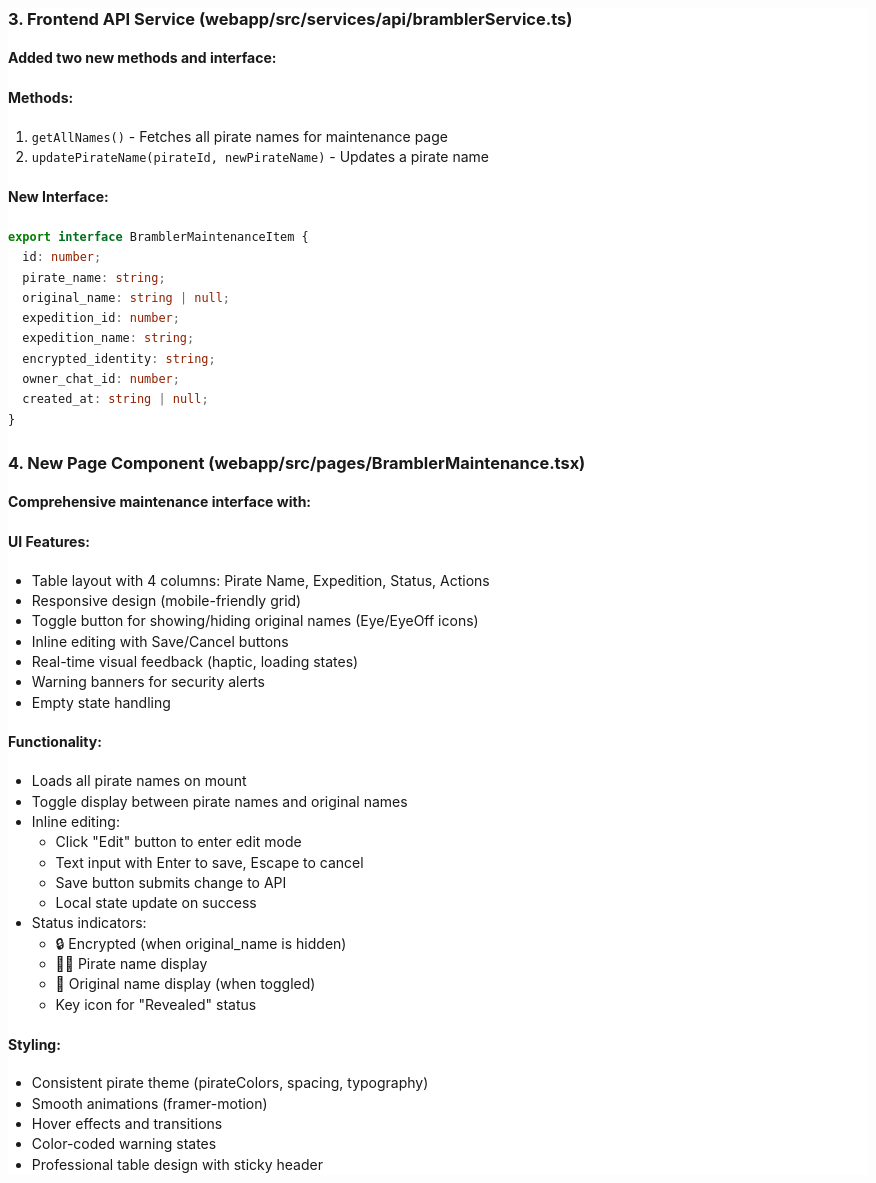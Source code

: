 ### 3. Frontend API Service (webapp/src/services/api/bramblerService.ts)
**Added two new methods and interface:**

#### Methods:
1. `getAllNames()` - Fetches all pirate names for maintenance page
2. `updatePirateName(pirateId, newPirateName)` - Updates a pirate name

#### New Interface:
```typescript
export interface BramblerMaintenanceItem {
  id: number;
  pirate_name: string;
  original_name: string | null;
  expedition_id: number;
  expedition_name: string;
  encrypted_identity: string;
  owner_chat_id: number;
  created_at: string | null;
}
```

### 4. New Page Component (webapp/src/pages/BramblerMaintenance.tsx)
**Comprehensive maintenance interface with:**

#### UI Features:
- Table layout with 4 columns: Pirate Name, Expedition, Status, Actions
- Responsive design (mobile-friendly grid)
- Toggle button for showing/hiding original names (Eye/EyeOff icons)
- Inline editing with Save/Cancel buttons
- Real-time visual feedback (haptic, loading states)
- Warning banners for security alerts
- Empty state handling

#### Functionality:
- Loads all pirate names on mount
- Toggle display between pirate names and original names
- Inline editing:
  - Click "Edit" button to enter edit mode
  - Text input with Enter to save, Escape to cancel
  - Save button submits change to API
  - Local state update on success
- Status indicators:
  - 🔒 Encrypted (when original_name is hidden)
  - 🏴‍☠️ Pirate name display
  - 👤 Original name display (when toggled)
  - Key icon for "Revealed" status

#### Styling:
- Consistent pirate theme (pirateColors, spacing, typography)
- Smooth animations (framer-motion)
- Hover effects and transitions
- Color-coded warning states
- Professional table design with sticky header
